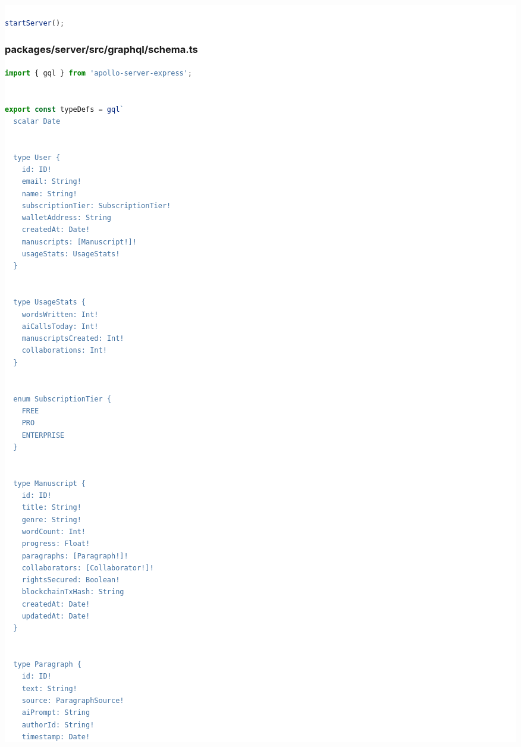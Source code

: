```typescript

startServer();
```


### **packages/server/src/graphql/schema.ts**
```typescript
import { gql } from 'apollo-server-express';


export const typeDefs = gql`
  scalar Date


  type User {
    id: ID!
    email: String!
    name: String!
    subscriptionTier: SubscriptionTier!
    walletAddress: String
    createdAt: Date!
    manuscripts: [Manuscript!]!
    usageStats: UsageStats!
  }


  type UsageStats {
    wordsWritten: Int!
    aiCallsToday: Int!
    manuscriptsCreated: Int!
    collaborations: Int!
  }


  enum SubscriptionTier {
    FREE
    PRO
    ENTERPRISE
  }


  type Manuscript {
    id: ID!
    title: String!
    genre: String!
    wordCount: Int!
    progress: Float!
    paragraphs: [Paragraph!]!
    collaborators: [Collaborator!]!
    rightsSecured: Boolean!
    blockchainTxHash: String
    createdAt: Date!
    updatedAt: Date!
  }


  type Paragraph {
    id: ID!
    text: String!
    source: ParagraphSource!
    aiPrompt: String
    authorId: String!
    timestamp: Date!
```